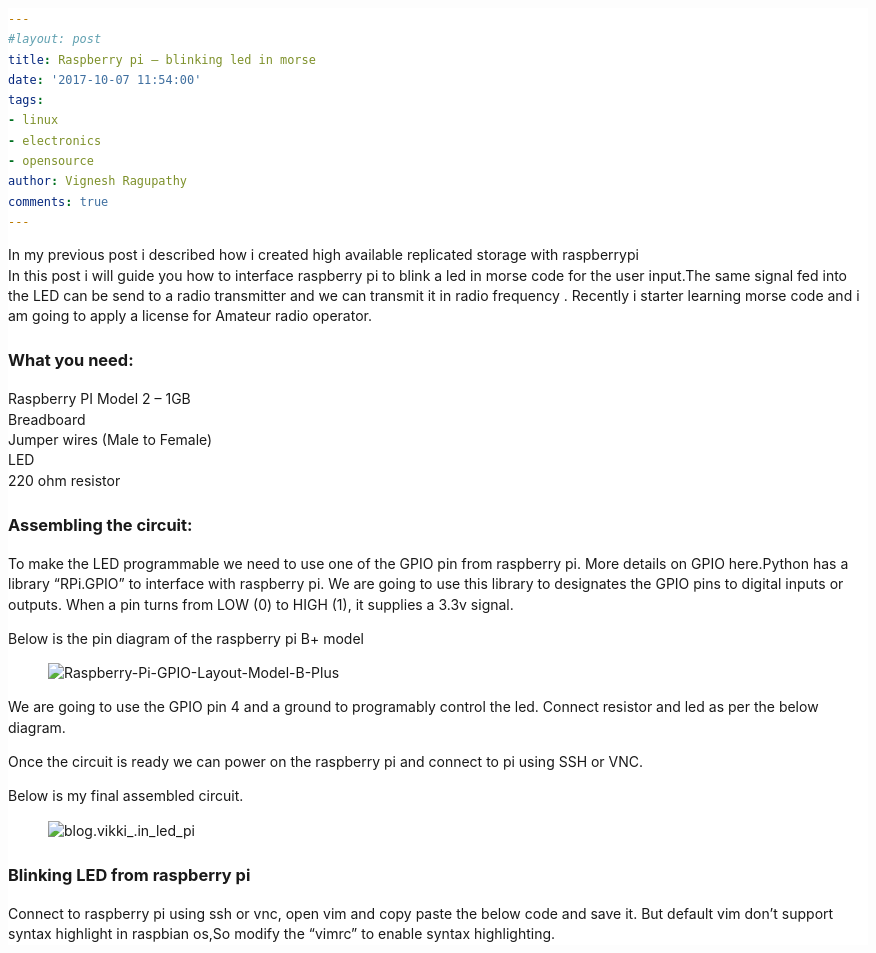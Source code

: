 ```yaml
---
#layout: post
title: Raspberry pi – blinking led in morse
date: '2017-10-07 11:54:00'
tags:
- linux
- electronics
- opensource
author: Vignesh Ragupathy
comments: true
---
```


In my previous post i described how i created high available replicated storage with raspberrypi  
In this post i will guide you how to interface raspberry pi to blink a led in morse code for the user input.The same signal fed into the LED can be send to a radio transmitter and we can transmit it in radio frequency . Recently i starter learning morse code and i am going to apply a license for Amateur radio operator.

### What you need:

Raspberry PI Model 2 – 1GB  
Breadboard  
Jumper wires (Male to Female)  
LED  
220 ohm resistor

### Assembling the circuit:

To make the LED programmable we need to use one of the GPIO pin from raspberry pi. More details on GPIO here.Python has a library “RPi.GPIO” to interface with raspberry pi. We are going to use this library to designates the GPIO pins to digital inputs or outputs. When a pin turns from LOW (0) to HIGH (1), it supplies a 3.3v signal.

Below is the pin diagram of the raspberry pi B+ model

<figure class="kg-card kg-image-card"><img src="../../images/2017/11/Raspberry-Pi-GPIO-Layout-Model-B-Plus.png" class="kg-image" alt="Raspberry-Pi-GPIO-Layout-Model-B-Plus"></figure>

We are going to use the GPIO pin 4 and a ground to programably control the led. Connect resistor and led as per the below diagram.

Once the circuit is ready we can power on the raspberry pi and connect to pi using SSH or VNC.

Below is my final assembled circuit.

<figure class="kg-card kg-image-card"><img src="../../images/2017/11/blog.vikki_.in_led_pi.jpg" class="kg-image" alt="blog.vikki_.in_led_pi"></figure>

### Blinking LED from raspberry pi

Connect to raspberry pi using ssh or vnc, open vim and copy paste the below code and save it. But default vim don’t support syntax highlight in raspbian os,So modify the “vimrc” to enable syntax highlighting.

